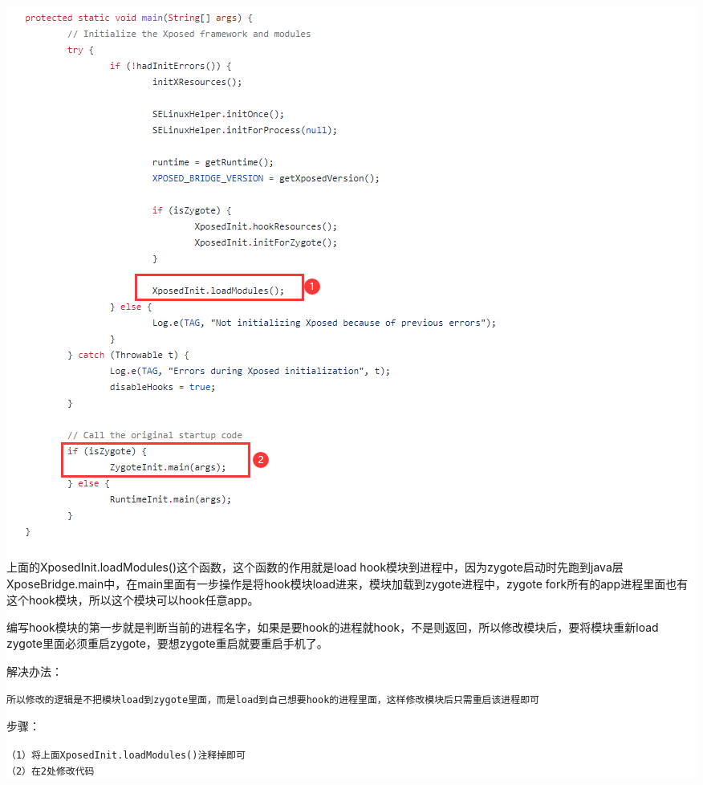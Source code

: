 ![image-20211003150826842](images/20.png)

上面的XposedInit.loadModules()这个函数，这个函数的作用就是load hook模块到进程中，因为zygote启动时先跑到java层XposeBridge.main中，在main里面有一步操作是将hook模块load进来，模块加载到zygote进程中，zygote fork所有的app进程里面也有这个hook模块，所以这个模块可以hook任意app。

编写hook模块的第一步就是判断当前的进程名字，如果是要hook的进程就hook，不是则返回，所以修改模块后，要将模块重新load zygote里面必须重启zygote，要想zygote重启就要重启手机了。

解决办法：

```
所以修改的逻辑是不把模块load到zygote里面，而是load到自己想要hook的进程里面，这样修改模块后只需重启该进程即可
```

步骤：

```
（1）将上面XposedInit.loadModules()注释掉即可
（2）在2处修改代码
```
